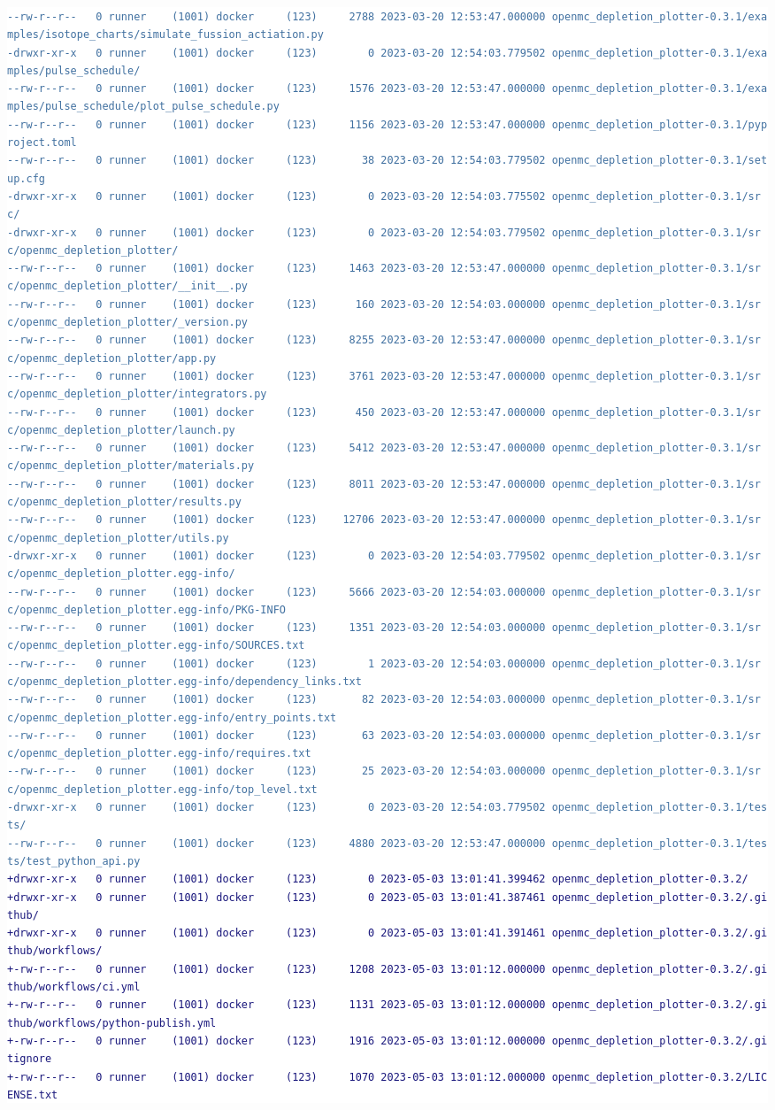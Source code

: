 ```diff
--rw-r--r--   0 runner    (1001) docker     (123)     2788 2023-03-20 12:53:47.000000 openmc_depletion_plotter-0.3.1/examples/isotope_charts/simulate_fussion_actiation.py
-drwxr-xr-x   0 runner    (1001) docker     (123)        0 2023-03-20 12:54:03.779502 openmc_depletion_plotter-0.3.1/examples/pulse_schedule/
--rw-r--r--   0 runner    (1001) docker     (123)     1576 2023-03-20 12:53:47.000000 openmc_depletion_plotter-0.3.1/examples/pulse_schedule/plot_pulse_schedule.py
--rw-r--r--   0 runner    (1001) docker     (123)     1156 2023-03-20 12:53:47.000000 openmc_depletion_plotter-0.3.1/pyproject.toml
--rw-r--r--   0 runner    (1001) docker     (123)       38 2023-03-20 12:54:03.779502 openmc_depletion_plotter-0.3.1/setup.cfg
-drwxr-xr-x   0 runner    (1001) docker     (123)        0 2023-03-20 12:54:03.775502 openmc_depletion_plotter-0.3.1/src/
-drwxr-xr-x   0 runner    (1001) docker     (123)        0 2023-03-20 12:54:03.779502 openmc_depletion_plotter-0.3.1/src/openmc_depletion_plotter/
--rw-r--r--   0 runner    (1001) docker     (123)     1463 2023-03-20 12:53:47.000000 openmc_depletion_plotter-0.3.1/src/openmc_depletion_plotter/__init__.py
--rw-r--r--   0 runner    (1001) docker     (123)      160 2023-03-20 12:54:03.000000 openmc_depletion_plotter-0.3.1/src/openmc_depletion_plotter/_version.py
--rw-r--r--   0 runner    (1001) docker     (123)     8255 2023-03-20 12:53:47.000000 openmc_depletion_plotter-0.3.1/src/openmc_depletion_plotter/app.py
--rw-r--r--   0 runner    (1001) docker     (123)     3761 2023-03-20 12:53:47.000000 openmc_depletion_plotter-0.3.1/src/openmc_depletion_plotter/integrators.py
--rw-r--r--   0 runner    (1001) docker     (123)      450 2023-03-20 12:53:47.000000 openmc_depletion_plotter-0.3.1/src/openmc_depletion_plotter/launch.py
--rw-r--r--   0 runner    (1001) docker     (123)     5412 2023-03-20 12:53:47.000000 openmc_depletion_plotter-0.3.1/src/openmc_depletion_plotter/materials.py
--rw-r--r--   0 runner    (1001) docker     (123)     8011 2023-03-20 12:53:47.000000 openmc_depletion_plotter-0.3.1/src/openmc_depletion_plotter/results.py
--rw-r--r--   0 runner    (1001) docker     (123)    12706 2023-03-20 12:53:47.000000 openmc_depletion_plotter-0.3.1/src/openmc_depletion_plotter/utils.py
-drwxr-xr-x   0 runner    (1001) docker     (123)        0 2023-03-20 12:54:03.779502 openmc_depletion_plotter-0.3.1/src/openmc_depletion_plotter.egg-info/
--rw-r--r--   0 runner    (1001) docker     (123)     5666 2023-03-20 12:54:03.000000 openmc_depletion_plotter-0.3.1/src/openmc_depletion_plotter.egg-info/PKG-INFO
--rw-r--r--   0 runner    (1001) docker     (123)     1351 2023-03-20 12:54:03.000000 openmc_depletion_plotter-0.3.1/src/openmc_depletion_plotter.egg-info/SOURCES.txt
--rw-r--r--   0 runner    (1001) docker     (123)        1 2023-03-20 12:54:03.000000 openmc_depletion_plotter-0.3.1/src/openmc_depletion_plotter.egg-info/dependency_links.txt
--rw-r--r--   0 runner    (1001) docker     (123)       82 2023-03-20 12:54:03.000000 openmc_depletion_plotter-0.3.1/src/openmc_depletion_plotter.egg-info/entry_points.txt
--rw-r--r--   0 runner    (1001) docker     (123)       63 2023-03-20 12:54:03.000000 openmc_depletion_plotter-0.3.1/src/openmc_depletion_plotter.egg-info/requires.txt
--rw-r--r--   0 runner    (1001) docker     (123)       25 2023-03-20 12:54:03.000000 openmc_depletion_plotter-0.3.1/src/openmc_depletion_plotter.egg-info/top_level.txt
-drwxr-xr-x   0 runner    (1001) docker     (123)        0 2023-03-20 12:54:03.779502 openmc_depletion_plotter-0.3.1/tests/
--rw-r--r--   0 runner    (1001) docker     (123)     4880 2023-03-20 12:53:47.000000 openmc_depletion_plotter-0.3.1/tests/test_python_api.py
+drwxr-xr-x   0 runner    (1001) docker     (123)        0 2023-05-03 13:01:41.399462 openmc_depletion_plotter-0.3.2/
+drwxr-xr-x   0 runner    (1001) docker     (123)        0 2023-05-03 13:01:41.387461 openmc_depletion_plotter-0.3.2/.github/
+drwxr-xr-x   0 runner    (1001) docker     (123)        0 2023-05-03 13:01:41.391461 openmc_depletion_plotter-0.3.2/.github/workflows/
+-rw-r--r--   0 runner    (1001) docker     (123)     1208 2023-05-03 13:01:12.000000 openmc_depletion_plotter-0.3.2/.github/workflows/ci.yml
+-rw-r--r--   0 runner    (1001) docker     (123)     1131 2023-05-03 13:01:12.000000 openmc_depletion_plotter-0.3.2/.github/workflows/python-publish.yml
+-rw-r--r--   0 runner    (1001) docker     (123)     1916 2023-05-03 13:01:12.000000 openmc_depletion_plotter-0.3.2/.gitignore
+-rw-r--r--   0 runner    (1001) docker     (123)     1070 2023-05-03 13:01:12.000000 openmc_depletion_plotter-0.3.2/LICENSE.txt
```